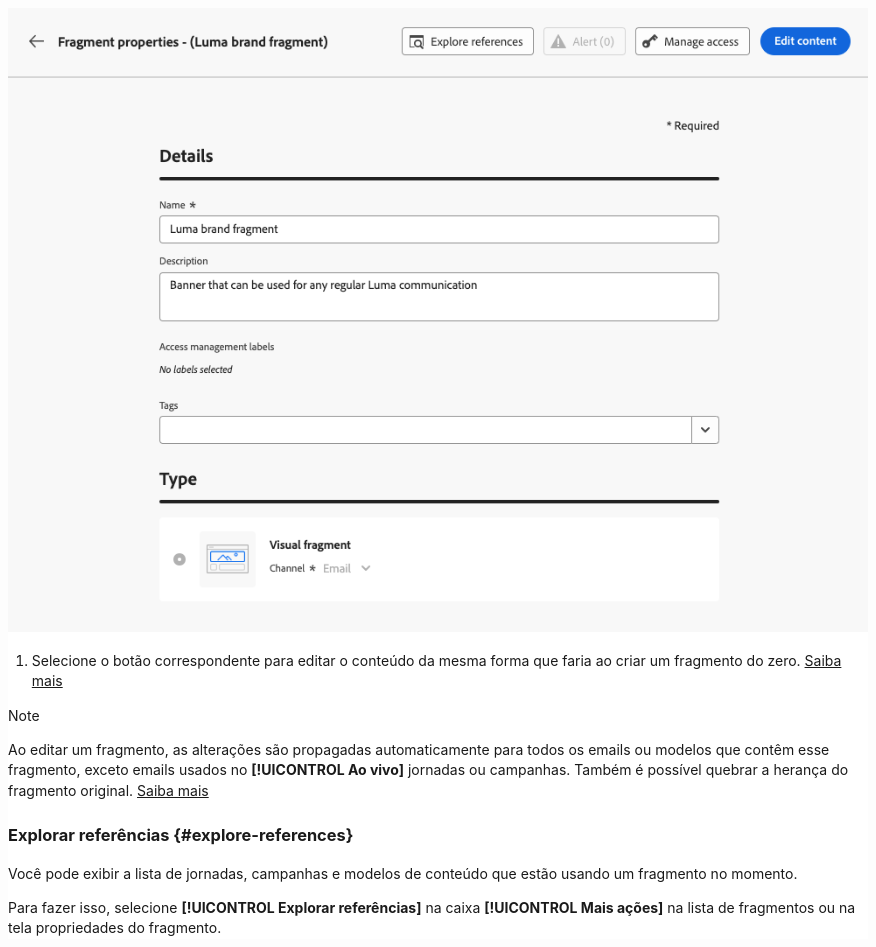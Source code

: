    ![](assets/fragment-edit-content.png)

1. Selecione o botão correspondente para editar o conteúdo da mesma forma que faria ao criar um fragmento do zero. [Saiba mais](#create-from-scratch)


>[!NOTE]
>
>Ao editar um fragmento, as alterações são propagadas automaticamente para todos os emails ou modelos que contêm esse fragmento, exceto emails usados no **[!UICONTROL Ao vivo]** jornadas ou campanhas. Também é possível quebrar a herança do fragmento original. [Saiba mais](#break-inheritance)





### Explorar referências {#explore-references}

Você pode exibir a lista de jornadas, campanhas e modelos de conteúdo que estão usando um fragmento no momento.

Para fazer isso, selecione **[!UICONTROL Explorar referências]** na caixa **[!UICONTROL Mais ações]** na lista de fragmentos ou na tela propriedades do fragmento.
